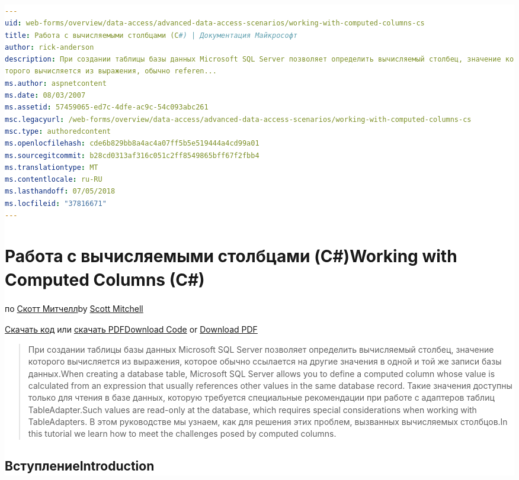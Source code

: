 ```yaml
---
uid: web-forms/overview/data-access/advanced-data-access-scenarios/working-with-computed-columns-cs
title: Работа с вычисляемыми столбцами (C#) | Документация Майкрософт
author: rick-anderson
description: При создании таблицы базы данных Microsoft SQL Server позволяет определить вычисляемый столбец, значение которого вычисляется из выражения, обычно referen...
ms.author: aspnetcontent
ms.date: 08/03/2007
ms.assetid: 57459065-ed7c-4dfe-ac9c-54c093abc261
msc.legacyurl: /web-forms/overview/data-access/advanced-data-access-scenarios/working-with-computed-columns-cs
msc.type: authoredcontent
ms.openlocfilehash: cde6b829bb8a4ac4a07ff5b5e519444a4cd99a01
ms.sourcegitcommit: b28cd0313af316c051c2ff8549865bff67f2fbb4
ms.translationtype: MT
ms.contentlocale: ru-RU
ms.lasthandoff: 07/05/2018
ms.locfileid: "37816671"
---
```

<a name="working-with-computed-columns-c"></a><span data-ttu-id="8353a-103">Работа с вычисляемыми столбцами (C#)</span><span class="sxs-lookup"><span data-stu-id="8353a-103">Working with Computed Columns (C#)</span></span>
====================
<span data-ttu-id="8353a-104">по [Скотт Митчелл](https://twitter.com/ScottOnWriting)</span><span class="sxs-lookup"><span data-stu-id="8353a-104">by [Scott Mitchell](https://twitter.com/ScottOnWriting)</span></span>

<span data-ttu-id="8353a-105">[Скачать код](http://download.microsoft.com/download/3/9/f/39f92b37-e92e-4ab3-909e-b4ef23d01aa3/ASPNET_Data_Tutorial_71_CS.zip) или [скачать PDF](working-with-computed-columns-cs/_static/datatutorial71cs1.pdf)</span><span class="sxs-lookup"><span data-stu-id="8353a-105">[Download Code](http://download.microsoft.com/download/3/9/f/39f92b37-e92e-4ab3-909e-b4ef23d01aa3/ASPNET_Data_Tutorial_71_CS.zip) or [Download PDF](working-with-computed-columns-cs/_static/datatutorial71cs1.pdf)</span></span>

> <span data-ttu-id="8353a-106">При создании таблицы базы данных Microsoft SQL Server позволяет определить вычисляемый столбец, значение которого вычисляется из выражения, которое обычно ссылается на другие значения в одной и той же записи базы данных.</span><span class="sxs-lookup"><span data-stu-id="8353a-106">When creating a database table, Microsoft SQL Server allows you to define a computed column whose value is calculated from an expression that usually references other values in the same database record.</span></span> <span data-ttu-id="8353a-107">Такие значения доступны только для чтения в базе данных, которую требуется специальные рекомендации при работе с адаптеров таблиц TableAdapter.</span><span class="sxs-lookup"><span data-stu-id="8353a-107">Such values are read-only at the database, which requires special considerations when working with TableAdapters.</span></span> <span data-ttu-id="8353a-108">В этом руководстве мы узнаем, как для решения этих проблем, вызванных вычисляемых столбцов.</span><span class="sxs-lookup"><span data-stu-id="8353a-108">In this tutorial we learn how to meet the challenges posed by computed columns.</span></span>


## <a name="introduction"></a><span data-ttu-id="8353a-109">Вступление</span><span class="sxs-lookup"><span data-stu-id="8353a-109">Introduction</span></span>
